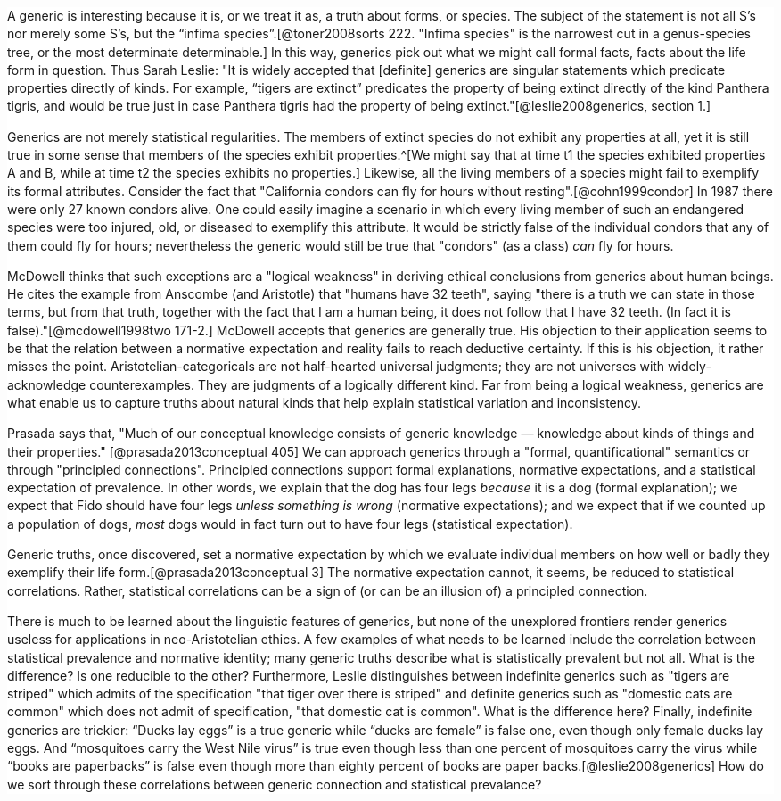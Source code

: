 A generic is interesting because it is, or we treat it as, a truth about forms, or species. The subject of the statement is not all S’s nor merely some S’s, but the “infima species”.[@toner2008sorts 222. "Infima species" is the narrowest cut in a genus-species tree, or the most determinate determinable.] In this way, generics pick out what we might call formal facts, facts about the life form in question. Thus Sarah Leslie: "It is widely accepted that [definite] generics are singular statements which predicate properties directly of kinds. For example, “tigers are extinct” predicates the property of being extinct directly of the kind Panthera tigris, and would be true just in case Panthera tigris had the property of being extinct."[@leslie2008generics, section 1.]

Generics are not merely statistical regularities. The members of extinct species do not exhibit any properties at all, yet it is still true in some sense that members of the species exhibit properties.^[We might say that at time t1 the species exhibited properties A and B, while at time t2 the species exhibits no properties.] Likewise, all the living members of a species might fail to exemplify its formal attributes. Consider the fact that  "California condors can fly for hours without resting".[@cohn1999condor] In 1987 there were only 27 known condors alive. One could easily imagine a scenario in which every living member of such an endangered species were too injured, old, or diseased to exemplify this attribute. It would be strictly false of the individual condors that any of them could fly for hours; nevertheless the generic would still be true that "condors" (as a class) *can* fly for hours. 

McDowell thinks that such exceptions are a "logical weakness" in deriving ethical conclusions from generics about human beings. He cites the example from Anscombe (and Aristotle) that "humans have 32 teeth", saying "there is a truth we can state in those terms, but from that truth, together with the fact that I am a human being, it does not follow that I have 32 teeth. (In fact it is false)."[@mcdowell1998two 171-2.] McDowell accepts that generics are generally true. His objection to their application seems to be that the relation between a normative expectation and reality fails to reach deductive certainty. If this is his objection, it rather misses the point.  Aristotelian-categoricals are not half-hearted universal judgments; they are not universes with widely-acknowledge counterexamples. They are judgments of a logically different kind. Far from being a logical weakness, generics are what enable us to capture truths about natural kinds that help explain statistical variation and inconsistency. 

Prasada says that, "Much of our conceptual knowledge consists of generic knowledge — knowledge about kinds of things and their properties." [@prasada2013conceptual 405] We can approach generics through a "formal, quantificational" semantics or through "principled connections". Principled connections support formal explanations, normative expectations, and a statistical expectation of prevalence. In other words, we explain that the dog has four legs *because* it is a dog (formal explanation); we expect that Fido should have four legs *unless something is wrong* (normative expectations); and we expect that if we counted up a population of dogs, *most* dogs would in fact turn out to have four legs (statistical expectation). 

Generic truths, once discovered, set a normative expectation by which we evaluate individual members on how well or badly they exemplify their life form.[@prasada2013conceptual 3] The normative expectation cannot, it seems, be reduced to statistical correlations. Rather, statistical correlations can be a sign of (or can be an illusion of) a principled connection. 

There is much to be learned about the linguistic features of generics, but none of the unexplored frontiers render generics useless for applications in neo-Aristotelian ethics. A few examples of what needs to be learned include the correlation between statistical prevalence and normative identity; many generic truths describe what is statistically prevalent but not all. What is the difference? Is one reducible to the other? Furthermore, Leslie distinguishes between indefinite generics such as "tigers are striped" which admits of the specification "that tiger over there is striped" and definite generics such as "domestic cats are common" which does not admit of specification, "that domestic cat is common". What is the difference here? Finally, indefinite generics are trickier: “Ducks lay eggs” is a true generic while “ducks are female” is false one, even though only female ducks lay eggs. And “mosquitoes carry the West Nile virus” is true even though less than one percent of mosquitoes carry the virus while “books are paperbacks” is false even though more than eighty percent of books are paper backs.[@leslie2008generics] How do we sort through these correlations between generic connection and statistical prevalance? 


[^20]: The a picture of nature as a manifold of purely descriptive and non-normative facts, entities, properties, and laws is what McDowell calls "bald nature". A better term would be "Laplacian nature," since the notion that the cosmos is coldly factual, bald of values, and disenchanted from any supernatural esoterica, aligns more closely with Pierre-Simon Laplace's mathematical picture of nature. Laplace pictured nature as a set of cold, abstract, and necessary relations. Realism about natural normativity is incompatible with the Laplacian picture. But his picture is, I would dare to say, unscientific. At the very least, it is not *the only* scientific picture. Regardless, Laplacian nature emphatically does not include natural norms.
[^22]: *A Treatise of Human Nature* book III, part I, section I.
[^21]: Arnhart and MacIntyre argue that Hume himself allows for a kind of inference from "is" to "ought" in other places. (Cf. @arnhart1995new; @macintyre1959hume) I think Moore is the one to blame (or to give the credit). 
[^23]: While scientific realism is not uncontroversial per se, my intended audience are committed scientific realists or sympathetic to realism. By minimal scientific realism, I mean something quite general, such as the belief that most sciences, when successful, describe the world. Thus, Anjan Chakravartty: “Scientific realism is a positive epistemic attitude towards the content of our best theories and models, recommending belief in both observable and unobservable aspects of the world described by the sciences. This epistemic attitude has important metaphysical and semantic dimensions, and these various commitments are contested by a number of rival epistemologies of science, known collectively as forms of scientific antirealism… Metaphysically, realism is committed to the mind-independent existence of the world investigated by the sciences. This idea is best clarified in contrast with positions that deny it. For instance, it is denied by any position that falls under the traditional heading of ‘idealism’… Semantically, realism is committed to a literal interpretation of scientific claims about the world. In common parlance, realists take theoretical statements at “face value”. According to realism, claims about scientific entities, processes, properties, and relations, whether they be observable or unobservable, should be construed literally as having truth values, whether true or false…Epistemologically, realism is committed to the idea that theoretical claims (interpreted literally as describing a mind-independent reality) constitute knowledge of the world.” (Cf. @sepscientificrealism.)  McDowell, as a sort of idealist, will deny this minimal scientific realism in favor of something a bit more idealist, as we shall see.
[^25]: That is not to say that the denial is not worth considering. It might well be true. My point in calling the denial 'absurd' is to say that if it is true, an absurdity is true. If it is true, then the truth is absurd. And reality itself might well be absurd. I don't believe it is, but there have been many philosophers who have thought so. 
[^24]: Cf. Bacon, *New Organon*, Book I. XLVIII: “Although the most general principles in nature ought to be held merely positive, as they are discovered, and cannot with truth be referred to a cause, nevertheless the human understanding being unable to rest still seeks something prior in the order of nature. And then it is that in struggling toward that which is further off it falls back upon that which is nearer at hand, namely, on final causes, which have relation clearly to the nature of man rather than to the nature of the universe; and from this source have strangely defiled philosophy.”
[^30]: As Michael Mautner explains, all living things (on earth at least) share common ancestors and even share genetic material: "...phylogenetic trees indicate that all terrestrial life can be traced to a common ancestor. Organisms as different from us as yeasts share half; mice, over 90%, chimpanzees, over 95%, and different human individuals share over 99% of our genome. These scientific insights give a deeper meaning to the unity of all Life. Our complex molecular patterns are common to all organic gene/protein life and distinguish us from any other phenomena of nature." @mautner2009life 434-5.
[^31]: I shall use 'practical rationality' and 'practical reason' as synonymous. Warren Quinn uses 'practical reason' to mean the faculty and 'practical rationality' to mean the excellence use of the faculty. In a later chapter, I will contrast the faculty with 'practical wisdom', which is the excellence thereof. Cf. @quinn1992rationality.
[^88]: In describing what gives human beings special dignity, Robert George articulates a similar point. He asks what is the line to draw between humans and other animals: "sentience, consciousness, self-awareness, rationality, or being a moral agent (the last two come to the same thing). We will argue that the criterion is: having a rational nature, that is, having the natural capacity to reason and make free choices, a capacity it ordinarily takes months, or even years, to actualize, and which various impediments might prevent from being brought to full actualization, at least in this life. Thus, every human being has full moral worth or dignity, for every human being possesses such a rational nature." @schulman2008human chapter 16, "The Nature and Basis of Human Dignity".